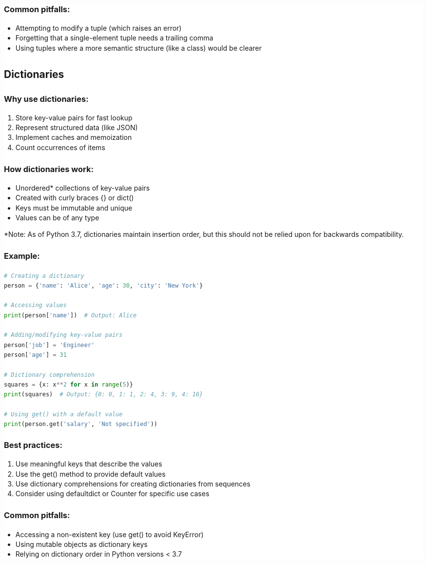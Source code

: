 ### Common pitfalls:
- Attempting to modify a tuple (which raises an error)
- Forgetting that a single-element tuple needs a trailing comma
- Using tuples where a more semantic structure (like a class) would be clearer

## Dictionaries

### Why use dictionaries:
1. Store key-value pairs for fast lookup
2. Represent structured data (like JSON)
3. Implement caches and memoization
4. Count occurrences of items

### How dictionaries work:
- Unordered* collections of key-value pairs
- Created with curly braces {} or dict()
- Keys must be immutable and unique
- Values can be of any type

*Note: As of Python 3.7, dictionaries maintain insertion order, but this should not be relied upon for backwards compatibility.

### Example:
```python
# Creating a dictionary
person = {'name': 'Alice', 'age': 30, 'city': 'New York'}

# Accessing values
print(person['name'])  # Output: Alice

# Adding/modifying key-value pairs
person['job'] = 'Engineer'
person['age'] = 31

# Dictionary comprehension
squares = {x: x**2 for x in range(5)}
print(squares)  # Output: {0: 0, 1: 1, 2: 4, 3: 9, 4: 16}

# Using get() with a default value
print(person.get('salary', 'Not specified'))
```

### Best practices:
1. Use meaningful keys that describe the values
2. Use the get() method to provide default values
3. Use dictionary comprehensions for creating dictionaries from sequences
4. Consider using defaultdict or Counter for specific use cases

### Common pitfalls:
- Accessing a non-existent key (use get() to avoid KeyError)
- Using mutable objects as dictionary keys
- Relying on dictionary order in Python versions < 3.7
